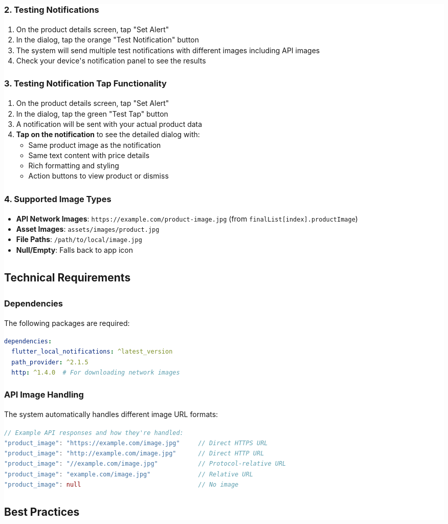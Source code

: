 ### 2. Testing Notifications

1. On the product details screen, tap "Set Alert"
2. In the dialog, tap the orange "Test Notification" button
3. The system will send multiple test notifications with different images including API images
4. Check your device's notification panel to see the results

### 3. Testing Notification Tap Functionality

1. On the product details screen, tap "Set Alert"
2. In the dialog, tap the green "Test Tap" button
3. A notification will be sent with your actual product data
4. **Tap on the notification** to see the detailed dialog with:
   - Same product image as the notification
   - Same text content with price details
   - Rich formatting and styling
   - Action buttons to view product or dismiss

### 4. Supported Image Types

- **API Network Images**: `https://example.com/product-image.jpg` (from `finalList[index].productImage`)
- **Asset Images**: `assets/images/product.jpg`
- **File Paths**: `/path/to/local/image.jpg`
- **Null/Empty**: Falls back to app icon

## Technical Requirements

### Dependencies

The following packages are required:

```yaml
dependencies:
  flutter_local_notifications: ^latest_version
  path_provider: ^2.1.5
  http: ^1.4.0  # For downloading network images
```

### API Image Handling

The system automatically handles different image URL formats:

```dart
// Example API responses and how they're handled:
"product_image": "https://example.com/image.jpg"     // Direct HTTPS URL
"product_image": "http://example.com/image.jpg"      // Direct HTTP URL  
"product_image": "//example.com/image.jpg"           // Protocol-relative URL
"product_image": "example.com/image.jpg"             // Relative URL
"product_image": null                                // No image
```

## Best Practices
